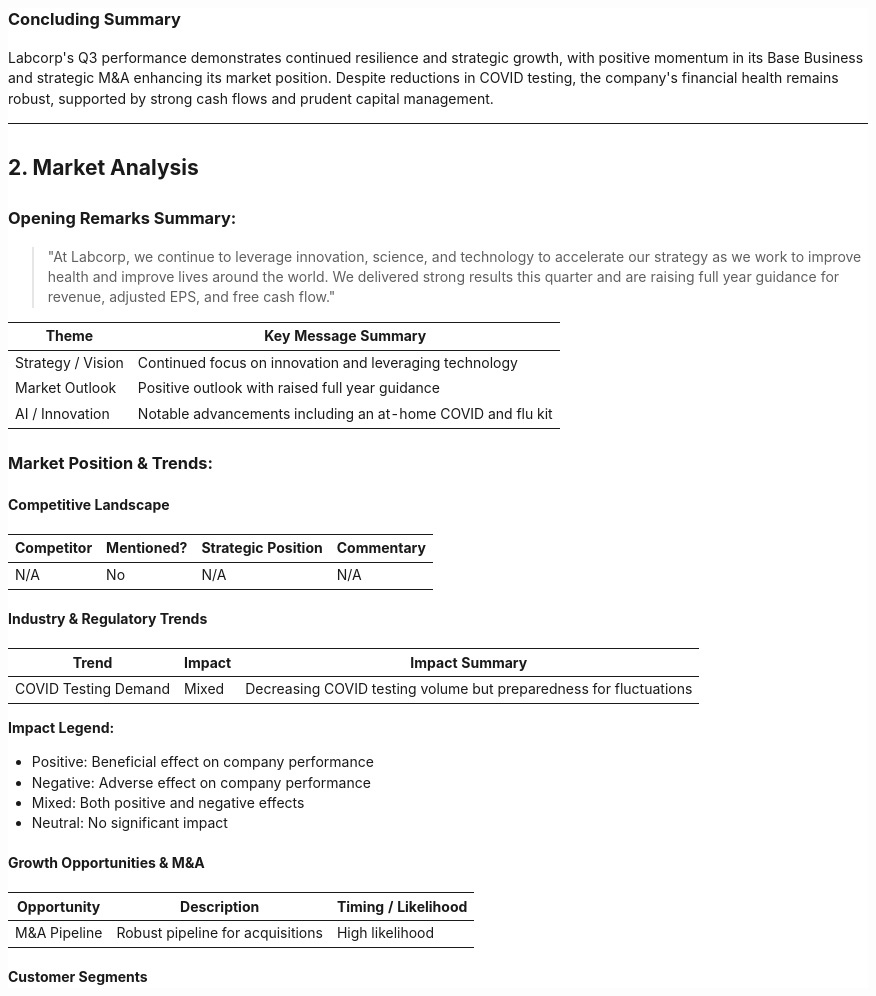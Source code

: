 ### Concluding Summary

Labcorp's Q3 performance demonstrates continued resilience and strategic growth, with positive momentum in its Base Business and strategic M&A enhancing its market position. Despite reductions in COVID testing, the company's financial health remains robust, supported by strong cash flows and prudent capital management.

---

## 2. Market Analysis

### Opening Remarks Summary:
> "At Labcorp, we continue to leverage innovation, science, and technology to accelerate our strategy as we work to improve health and improve lives around the world. We delivered strong results this quarter and are raising full year guidance for revenue, adjusted EPS, and free cash flow."

| Theme              | Key Message Summary                                          |
|--------------------|--------------------------------------------------------------|
| Strategy / Vision  | Continued focus on innovation and leveraging technology      |
| Market Outlook     | Positive outlook with raised full year guidance              |
| AI / Innovation    | Notable advancements including an at-home COVID and flu kit  |

### Market Position & Trends:

#### Competitive Landscape

| Competitor   | Mentioned? | Strategic Position | Commentary            |
|--------------|------------|--------------------|-----------------------|
| N/A          | No         | N/A                | N/A                   |

#### Industry & Regulatory Trends

| Trend               | Impact              | Impact Summary         |
|---------------------|---------------------|------------------------|
| COVID Testing Demand| Mixed               | Decreasing COVID testing volume but preparedness for fluctuations |

**Impact Legend:**
- Positive: Beneficial effect on company performance
- Negative: Adverse effect on company performance
- Mixed: Both positive and negative effects
- Neutral: No significant impact

#### Growth Opportunities & M&A

| Opportunity   | Description                       | Timing / Likelihood     |
|---------------|-----------------------------------|-------------------------|
| M&A Pipeline  | Robust pipeline for acquisitions  | High likelihood         |

#### Customer Segments
